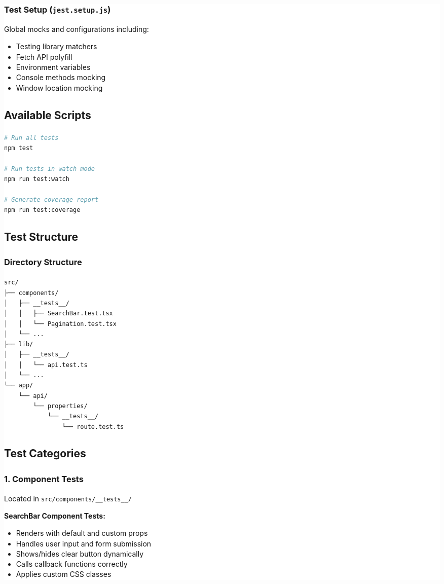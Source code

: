 ### Test Setup (`jest.setup.js`)

Global mocks and configurations including:
- Testing library matchers
- Fetch API polyfill
- Environment variables
- Console methods mocking
- Window location mocking

## Available Scripts

```bash
# Run all tests
npm test

# Run tests in watch mode
npm run test:watch

# Generate coverage report
npm run test:coverage
```

## Test Structure

### Directory Structure

```
src/
├── components/
│   ├── __tests__/
│   │   ├── SearchBar.test.tsx
│   │   └── Pagination.test.tsx
│   └── ...
├── lib/
│   ├── __tests__/
│   │   └── api.test.ts
│   └── ...
└── app/
    └── api/
        └── properties/
            └── __tests__/
                └── route.test.ts
```

## Test Categories

### 1. Component Tests

Located in `src/components/__tests__/`

**SearchBar Component Tests:**
- Renders with default and custom props
- Handles user input and form submission
- Shows/hides clear button dynamically
- Calls callback functions correctly
- Applies custom CSS classes
